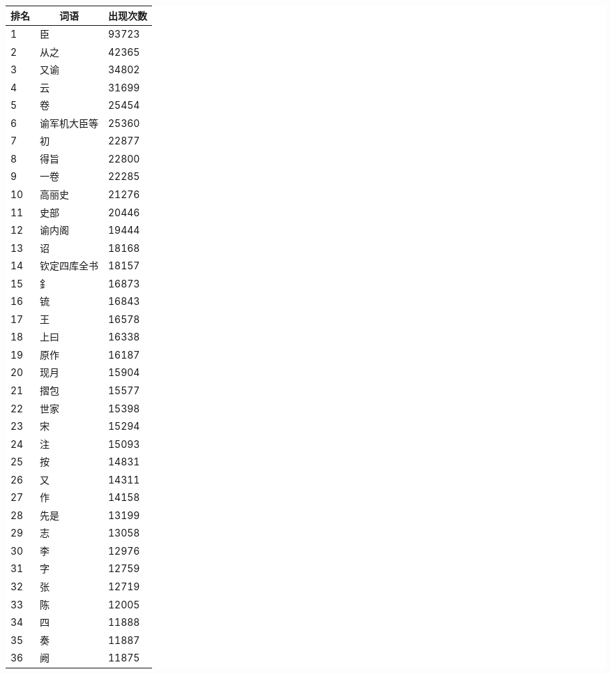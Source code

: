 | 排名 | 词语 | 出现次数 |
|------|------|----------|
| 1 | 臣 | 93723 |
| 2 | 从之 | 42365 |
| 3 | 又谕 | 34802 |
| 4 | 云 | 31699 |
| 5 | 卷 | 25454 |
| 6 | 谕军机大臣等 | 25360 |
| 7 | 初 | 22877 |
| 8 | 得旨 | 22800 |
| 9 | 一卷 | 22285 |
| 10 | 高丽史 | 21276 |
| 11 | 史部 | 20446 |
| 12 | 谕内阁 | 19444 |
| 13 | 诏 | 18168 |
| 14 | 钦定四库全书 | 18157 |
| 15 | 釒 | 16873 |
| 16 | 锍 | 16843 |
| 17 | 王 | 16578 |
| 18 | 上曰 | 16338 |
| 19 | 原作 | 16187 |
| 20 | 现月 | 15904 |
| 21 | 摺包 | 15577 |
| 22 | 世家 | 15398 |
| 23 | 宋 | 15294 |
| 24 | 注 | 15093 |
| 25 | 按 | 14831 |
| 26 | 又 | 14311 |
| 27 | 作 | 14158 |
| 28 | 先是 | 13199 |
| 29 | 志 | 13058 |
| 30 | 李 | 12976 |
| 31 | 字 | 12759 |
| 32 | 张 | 12719 |
| 33 | 陈 | 12005 |
| 34 | 四 | 11888 |
| 35 | 奏 | 11887 |
| 36 | 阙 | 11875 |